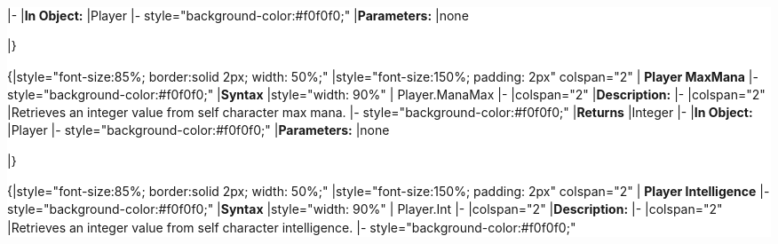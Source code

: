 |-
|**In Object:**
|Player
|- style="background-color:#f0f0f0;"
|**Parameters:**
|none

|}


{|style="font-size:85%; border:solid 2px; width: 50%;"
|style="font-size:150%;  padding: 2px" colspan="2" | **Player MaxMana**
|- style="background-color:#f0f0f0;"
|**Syntax**
|style="width: 90%" | Player.ManaMax
|-
|colspan="2" |**Description:**
|-
|colspan="2" |Retrieves an integer value from self character max mana.
|- style="background-color:#f0f0f0;"
|**Returns**
|Integer
|-
|**In Object:**
|Player
|- style="background-color:#f0f0f0;"
|**Parameters:**
|none

|}


{|style="font-size:85%; border:solid 2px; width: 50%;"
|style="font-size:150%;  padding: 2px" colspan="2" | **Player Intelligence**
|- style="background-color:#f0f0f0;"
|**Syntax**
|style="width: 90%" | Player.Int
|-
|colspan="2" |**Description:**
|-
|colspan="2" |Retrieves an integer value from self character intelligence.
|- style="background-color:#f0f0f0;"